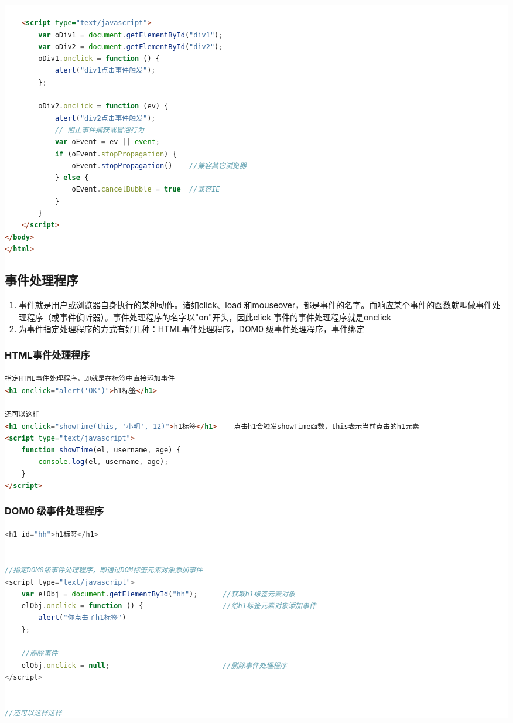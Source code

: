 ```html
    
	<script type="text/javascript">
        var oDiv1 = document.getElementById("div1");
        var oDiv2 = document.getElementById("div2");
        oDiv1.onclick = function () {
            alert("div1点击事件触发");
        };
        
		oDiv2.onclick = function (ev) {
            alert("div2点击事件触发");
            // 阻止事件捕获或冒泡行为
            var oEvent = ev || event;
            if (oEvent.stopPropagation) {
                oEvent.stopPropagation()	//兼容其它浏览器
            } else {
                oEvent.cancelBubble = true	//兼容IE
            }
        }
	</script>
</body>
</html>

```

## 事件处理程序

1. 事件就是用户或浏览器自身执行的某种动作。诸如click、load 和mouseover，都是事件的名字。而响应某个事件的函数就叫做事件处理程序（或事件侦听器）。事件处理程序的名字以"on"开头，因此click 事件的事件处理程序就是onclick
2. 为事件指定处理程序的方式有好几种：HTML事件处理程序，DOM0 级事件处理程序，事件绑定

### HTML事件处理程序

```html
指定HTML事件处理程序，即就是在标签中直接添加事件
<h1 onclick="alert('OK')">h1标签</h1>

还可以这样
<h1 onclick="showTime(this, '小明', 12)">h1标签</h1>	点击h1会触发showTime函数，this表示当前点击的h1元素
<script type="text/javascript">
    function showTime(el, username, age) {
        console.log(el, username, age);
    }
</script>
```

### DOM0 级事件处理程序

```js
<h1 id="hh">h1标签</h1>


//指定DOM0级事件处理程序，即通过DOM标签元素对象添加事件
<script type="text/javascript">
    var elObj = document.getElementById("hh");		//获取h1标签元素对象
    elObj.onclick = function () {					//给h1标签元素对象添加事件
		alert("你点击了h1标签")
    };

	//删除事件
	elObj.onclick = null;							//删除事件处理程序
</script>


//还可以这样这样
```